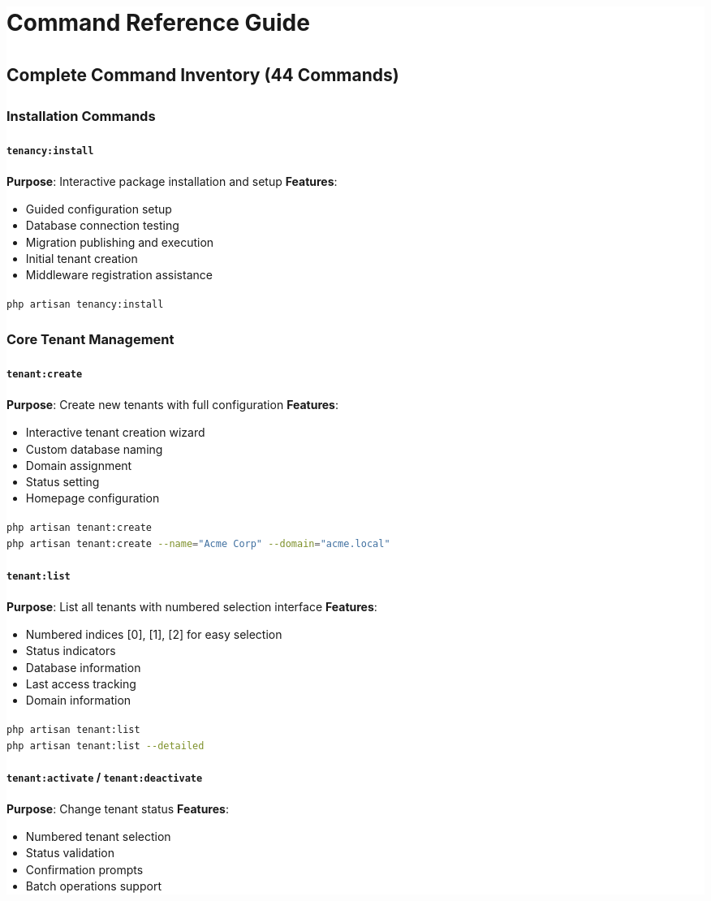 # Command Reference Guide

## Complete Command Inventory (44 Commands)

### Installation Commands

#### `tenancy:install`
**Purpose**: Interactive package installation and setup
**Features**:
- Guided configuration setup
- Database connection testing
- Migration publishing and execution
- Initial tenant creation
- Middleware registration assistance

```bash
php artisan tenancy:install
```

### Core Tenant Management

#### `tenant:create`
**Purpose**: Create new tenants with full configuration
**Features**:
- Interactive tenant creation wizard
- Custom database naming
- Domain assignment
- Status setting
- Homepage configuration

```bash
php artisan tenant:create
php artisan tenant:create --name="Acme Corp" --domain="acme.local"
```

#### `tenant:list`
**Purpose**: List all tenants with numbered selection interface
**Features**:
- Numbered indices [0], [1], [2] for easy selection
- Status indicators
- Database information
- Last access tracking
- Domain information

```bash
php artisan tenant:list
php artisan tenant:list --detailed
```

#### `tenant:activate` / `tenant:deactivate`
**Purpose**: Change tenant status
**Features**:
- Numbered tenant selection
- Status validation
- Confirmation prompts
- Batch operations support
